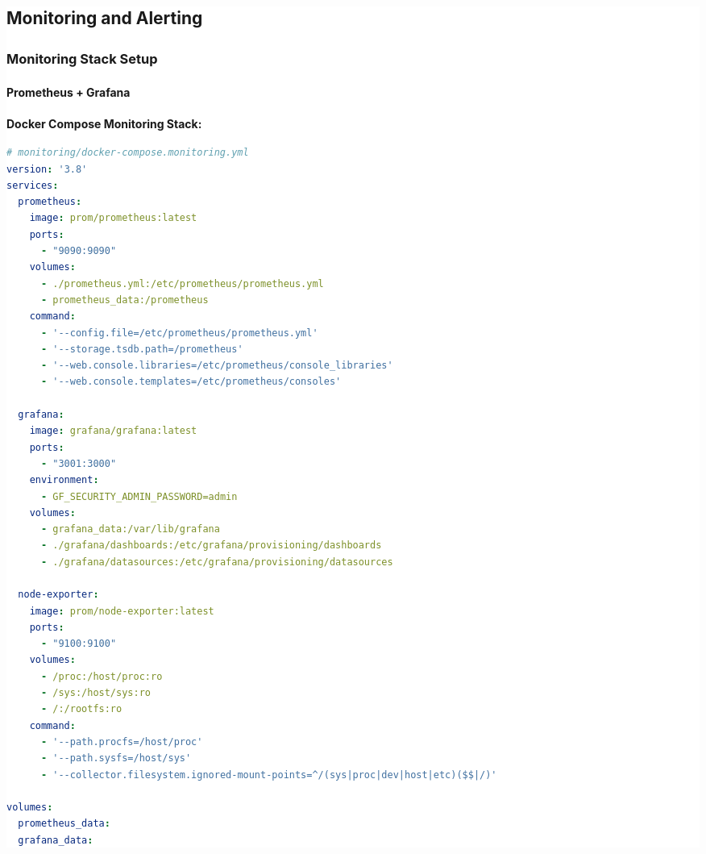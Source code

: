 ## Monitoring and Alerting

### Monitoring Stack Setup

#### Prometheus + Grafana

**Docker Compose Monitoring Stack:**

```yaml
# monitoring/docker-compose.monitoring.yml
version: '3.8'
services:
  prometheus:
    image: prom/prometheus:latest
    ports:
      - "9090:9090"
    volumes:
      - ./prometheus.yml:/etc/prometheus/prometheus.yml
      - prometheus_data:/prometheus
    command:
      - '--config.file=/etc/prometheus/prometheus.yml'
      - '--storage.tsdb.path=/prometheus'
      - '--web.console.libraries=/etc/prometheus/console_libraries'
      - '--web.console.templates=/etc/prometheus/consoles'

  grafana:
    image: grafana/grafana:latest
    ports:
      - "3001:3000"
    environment:
      - GF_SECURITY_ADMIN_PASSWORD=admin
    volumes:
      - grafana_data:/var/lib/grafana
      - ./grafana/dashboards:/etc/grafana/provisioning/dashboards
      - ./grafana/datasources:/etc/grafana/provisioning/datasources

  node-exporter:
    image: prom/node-exporter:latest
    ports:
      - "9100:9100"
    volumes:
      - /proc:/host/proc:ro
      - /sys:/host/sys:ro
      - /:/rootfs:ro
    command:
      - '--path.procfs=/host/proc'
      - '--path.sysfs=/host/sys'
      - '--collector.filesystem.ignored-mount-points=^/(sys|proc|dev|host|etc)($$|/)'

volumes:
  prometheus_data:
  grafana_data:
```
